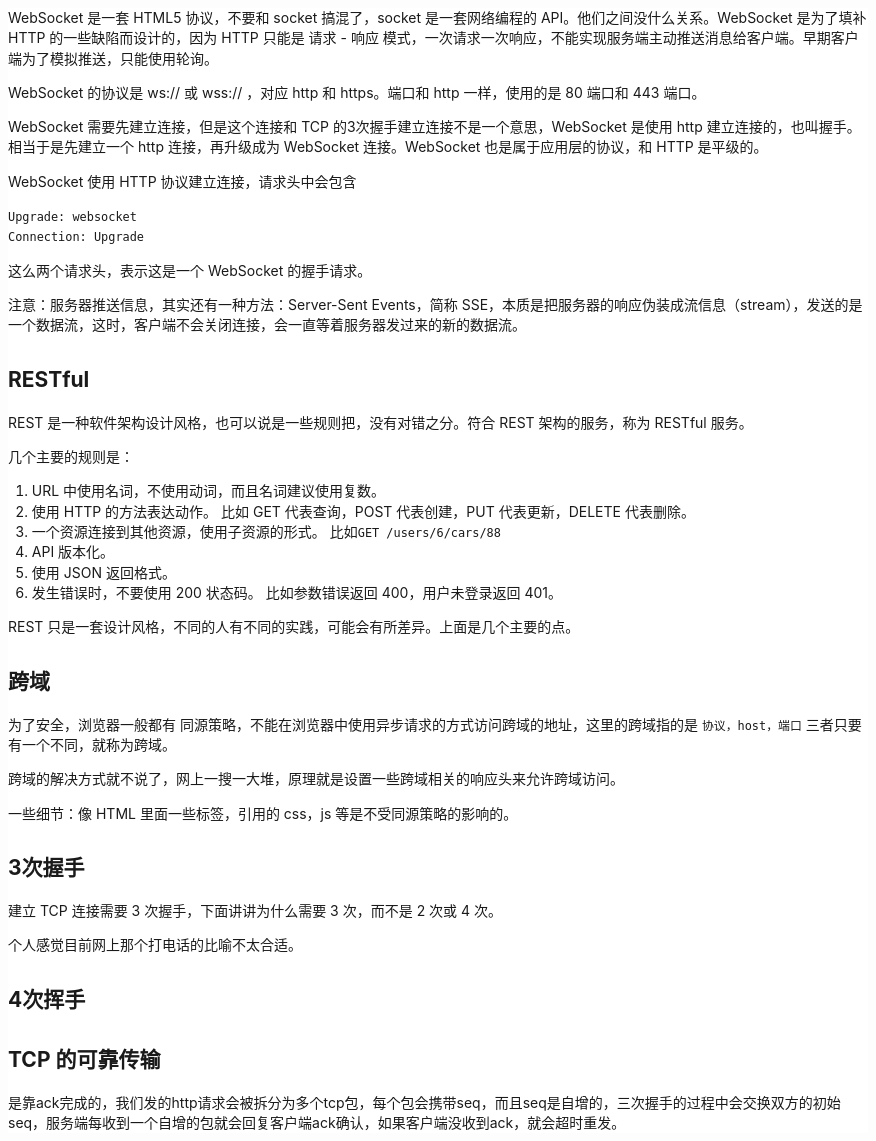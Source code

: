 WebSocket 是一套 HTML5 协议，不要和 socket 搞混了，socket 是一套网络编程的 API。他们之间没什么关系。WebSocket 是为了填补 HTTP 的一些缺陷而设计的，因为 HTTP 只能是 请求 - 响应 模式，一次请求一次响应，不能实现服务端主动推送消息给客户端。早期客户端为了模拟推送，只能使用轮询。

WebSocket 的协议是 ws:// 或 wss:// ，对应 http 和 https。端口和 http 一样，使用的是 80 端口和 443 端口。

WebSocket 需要先建立连接，但是这个连接和 TCP 的3次握手建立连接不是一个意思，WebSocket 是使用 http 建立连接的，也叫握手。相当于是先建立一个 http 连接，再升级成为 WebSocket 连接。WebSocket 也是属于应用层的协议，和 HTTP 是平级的。

WebSocket 使用 HTTP 协议建立连接，请求头中会包含
```
Upgrade: websocket
Connection: Upgrade
```
这么两个请求头，表示这是一个 WebSocket 的握手请求。

注意：服务器推送信息，其实还有一种方法：Server-Sent Events，简称 SSE，本质是把服务器的响应伪装成流信息（stream），发送的是一个数据流，这时，客户端不会关闭连接，会一直等着服务器发过来的新的数据流。

## RESTful

REST 是一种软件架构设计风格，也可以说是一些规则把，没有对错之分。符合 REST 架构的服务，称为 RESTful 服务。

几个主要的规则是：
1. URL 中使用名词，不使用动词，而且名词建议使用复数。
2. 使用 HTTP 的方法表达动作。
比如 GET 代表查询，POST 代表创建，PUT 代表更新，DELETE 代表删除。
3. 一个资源连接到其他资源，使用子资源的形式。
比如`GET /users/6/cars/88`
4. API 版本化。
5. 使用 JSON 返回格式。
6. 发生错误时，不要使用 200 状态码。
比如参数错误返回 400，用户未登录返回 401。

REST 只是一套设计风格，不同的人有不同的实践，可能会有所差异。上面是几个主要的点。

## 跨域

为了安全，浏览器一般都有 同源策略，不能在浏览器中使用异步请求的方式访问跨域的地址，这里的跨域指的是 `协议，host，端口` 三者只要有一个不同，就称为跨域。

跨域的解决方式就不说了，网上一搜一大堆，原理就是设置一些跨域相关的响应头来允许跨域访问。

一些细节：像 HTML 里面一些标签，引用的 css，js 等是不受同源策略的影响的。

## 3次握手

建立 TCP 连接需要 3 次握手，下面讲讲为什么需要 3 次，而不是 2 次或 4 次。

个人感觉目前网上那个打电话的比喻不太合适。

## 4次挥手

## TCP 的可靠传输

是靠ack完成的，我们发的http请求会被拆分为多个tcp包，每个包会携带seq，而且seq是自增的，三次握手的过程中会交换双方的初始seq，服务端每收到一个自增的包就会回复客户端ack确认，如果客户端没收到ack，就会超时重发。
